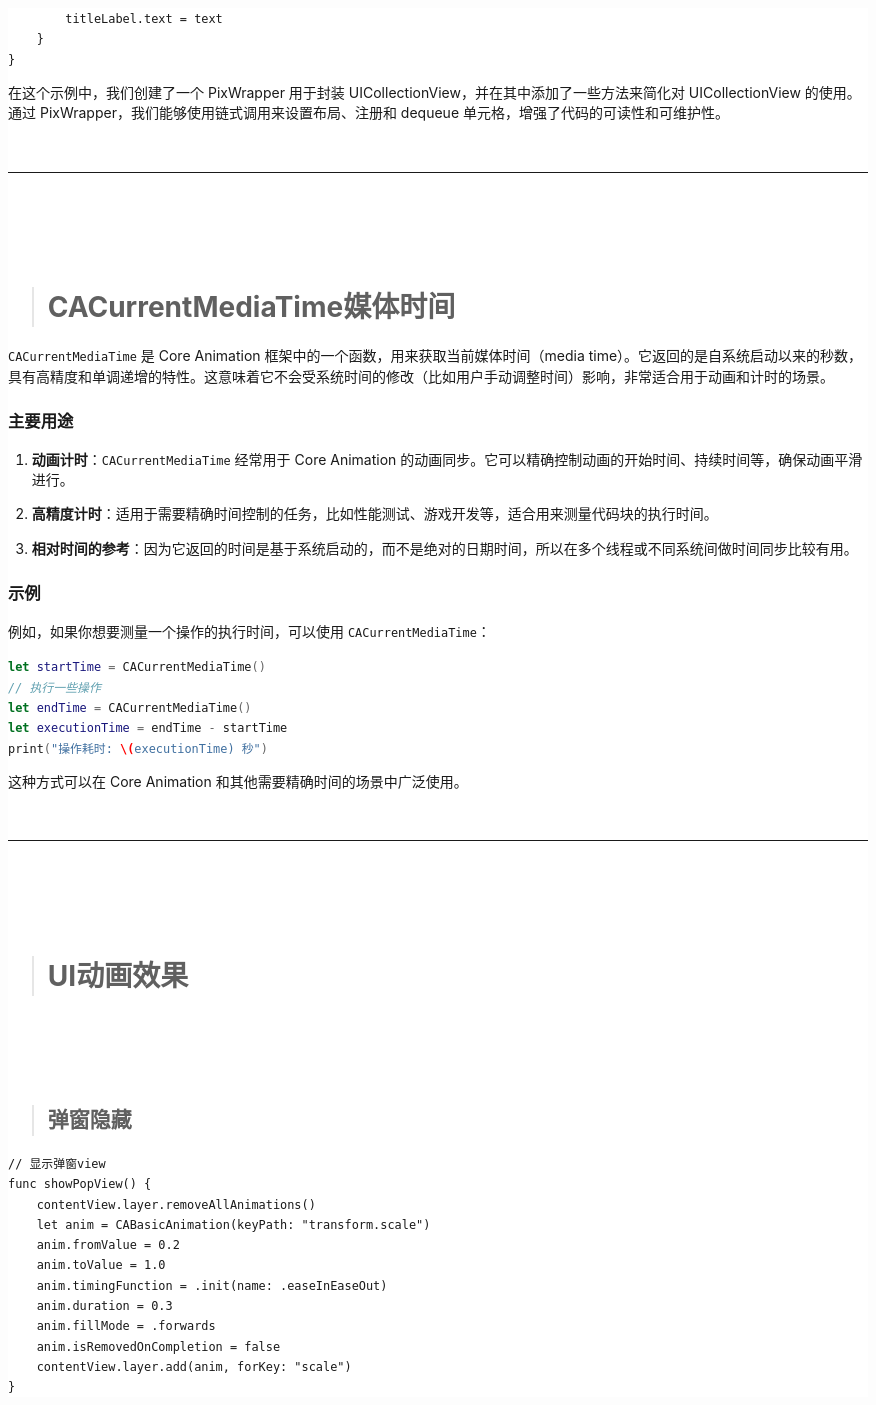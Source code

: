```
        titleLabel.text = text
    }
}
```

在这个示例中，我们创建了一个 PixWrapper 用于封装 UICollectionView，并在其中添加了一些方法来简化对 UICollectionView 的使用。通过 PixWrapper，我们能够使用链式调用来设置布局、注册和 dequeue 单元格，增强了代码的可读性和可维护性。


<br/>

***
<br/><br/><br/>

> <h1 id="CACurrentMediaTime媒体时间">CACurrentMediaTime媒体时间</h1>

`CACurrentMediaTime` 是 Core Animation 框架中的一个函数，用来获取当前媒体时间（media time）。它返回的是自系统启动以来的秒数，具有高精度和单调递增的特性。这意味着它不会受系统时间的修改（比如用户手动调整时间）影响，非常适合用于动画和计时的场景。

### 主要用途

1. **动画计时**：`CACurrentMediaTime` 经常用于 Core Animation 的动画同步。它可以精确控制动画的开始时间、持续时间等，确保动画平滑进行。
   
2. **高精度计时**：适用于需要精确时间控制的任务，比如性能测试、游戏开发等，适合用来测量代码块的执行时间。

3. **相对时间的参考**：因为它返回的时间是基于系统启动的，而不是绝对的日期时间，所以在多个线程或不同系统间做时间同步比较有用。

### 示例

例如，如果你想要测量一个操作的执行时间，可以使用 `CACurrentMediaTime`：

```swift
let startTime = CACurrentMediaTime()
// 执行一些操作
let endTime = CACurrentMediaTime()
let executionTime = endTime - startTime
print("操作耗时: \(executionTime) 秒")
```

这种方式可以在 Core Animation 和其他需要精确时间的场景中广泛使用。



<br/>

***

<br/><br/><br/>

> <h1 id="UI动画效果">UI动画效果</h1>

<br/><br/><br/>

> <h2 id="弹窗隐藏">弹窗隐藏</h2>

```
// 显示弹窗view
func showPopView() {
    contentView.layer.removeAllAnimations()
    let anim = CABasicAnimation(keyPath: "transform.scale")
    anim.fromValue = 0.2
    anim.toValue = 1.0
    anim.timingFunction = .init(name: .easeInEaseOut)
    anim.duration = 0.3
    anim.fillMode = .forwards
    anim.isRemovedOnCompletion = false
    contentView.layer.add(anim, forKey: "scale")
}
```
